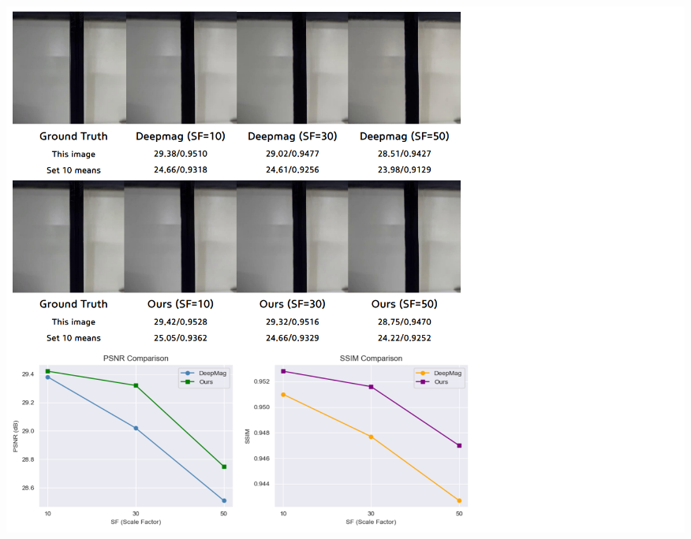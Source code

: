 <img src="img/Model_Evaluation.png" alt="Model_Evaluation" style="zoom: 60%;" />

<img src="img/comparison.png" alt="Model_Evaluation" style="zoom: 58%;" />
